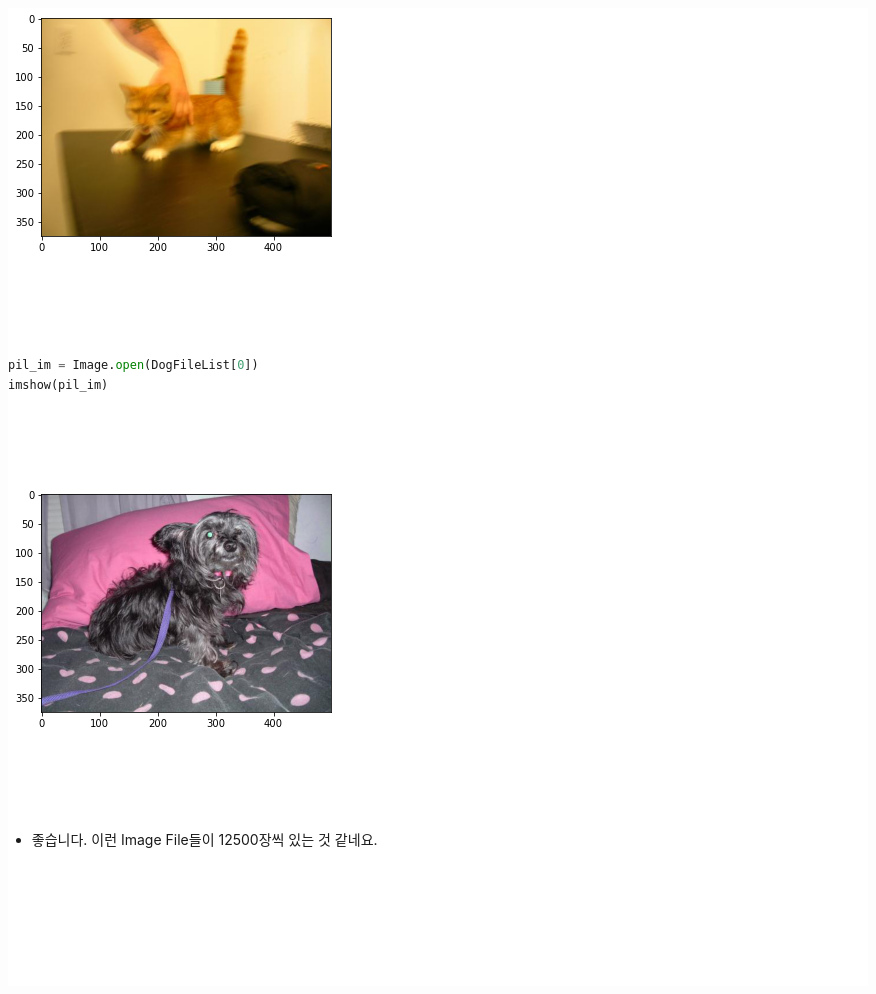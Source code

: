 <p align="left">
  <img src="/assets/Making_TFRecord/output_32_1.png">
</p>

<br>
<br>
<br>

```python
pil_im = Image.open(DogFileList[0])
imshow(pil_im)
```

<br>
<br>
<br>

<p align="left">
  <img src="/assets/Making_TFRecord/output_33_1.png">
</p>

<br>
<br>
<br>

* 좋습니다. 이런 Image File들이 12500장씩 있는 것 같네요.    


<br>
<br>
<br>
<br>
<br>
<br>
